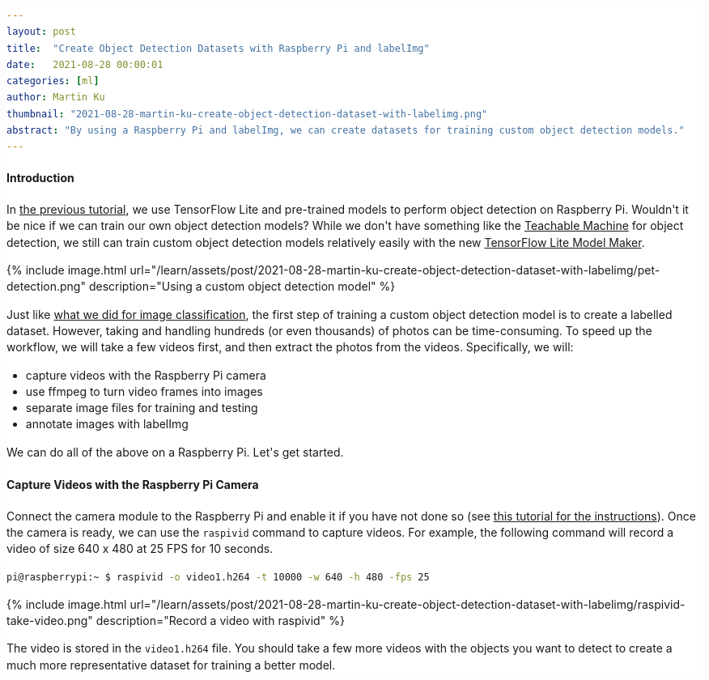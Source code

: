 ```yaml
---
layout: post
title:  "Create Object Detection Datasets with Raspberry Pi and labelImg"
date:   2021-08-28 00:00:01
categories: [ml]
author: Martin Ku
thumbnail: "2021-08-28-martin-ku-create-object-detection-dataset-with-labelimg.png"
abstract: "By using a Raspberry Pi and labelImg, we can create datasets for training custom object detection models."
---
```


#### Introduction

In [the previous tutorial](https://gpiocc.github.io/learn/raspberrypi/ml/2020/04/18/martin-ku-using-raspberry-pi-and-tensorflow-lite-for-object-detection.html), we use TensorFlow Lite and pre-trained models to perform object detection on Raspberry Pi. Wouldn't it be nice if we can train our own object detection models? While we don't have something  like the [Teachable Machine](https://teachablemachine.withgoogle.com/train) for object detection, we still can train custom object detection models relatively easily with the new [TensorFlow Lite Model Maker](https://www.tensorflow.org/lite/tutorials/model_maker_object_detection). 

{% include image.html url="/learn/assets/post/2021-08-28-martin-ku-create-object-detection-dataset-with-labelimg/pet-detection.png" description="Using a custom object detection model" %}

Just like [what we did for image classification](https://gpiocc.github.io/learn/raspberrypi/ml/2020/06/20/martin-ku-custom-tensorflow-image-classification-with-teachable-machine.html), the first step of training a custom object detection model is to create a labelled dataset. However, taking and handling hundreds (or even thousands) of photos can be time-consuming. To speed up the workflow, we will take a few videos first, and then extract the photos from the videos. Specifically, we will:

* capture videos with the Raspberry Pi camera
* use ffmpeg to turn video frames into images
* separate image files for training and testing
* annotate images with labelImg

We can do all of the above on a Raspberry Pi. Let's get started.

#### Capture Videos with the Raspberry Pi Camera

Connect the camera module to the Raspberry Pi and enable it if you have not done so (see [this tutorial for the instructions](https://gpiocc.github.io/learn/raspberrypi/ml/2020/04/18/martin-ku-using-raspberry-pi-and-tensorflow-lite-for-object-detection.html)). Once the camera is ready, we can use the `raspivid` command to capture videos. For example, the following command will record a video of size 640 x 480 at 25 FPS for 10 seconds.

```sh
pi@raspberrypi:~ $ raspivid -o video1.h264 -t 10000 -w 640 -h 480 -fps 25
```

{% include image.html url="/learn/assets/post/2021-08-28-martin-ku-create-object-detection-dataset-with-labelimg/raspivid-take-video.png" description="Record a video with raspivid" %}

The video is stored in the `video1.h264` file. You should take a few more videos with the objects you want to detect to create a much more representative dataset for training a better model.
